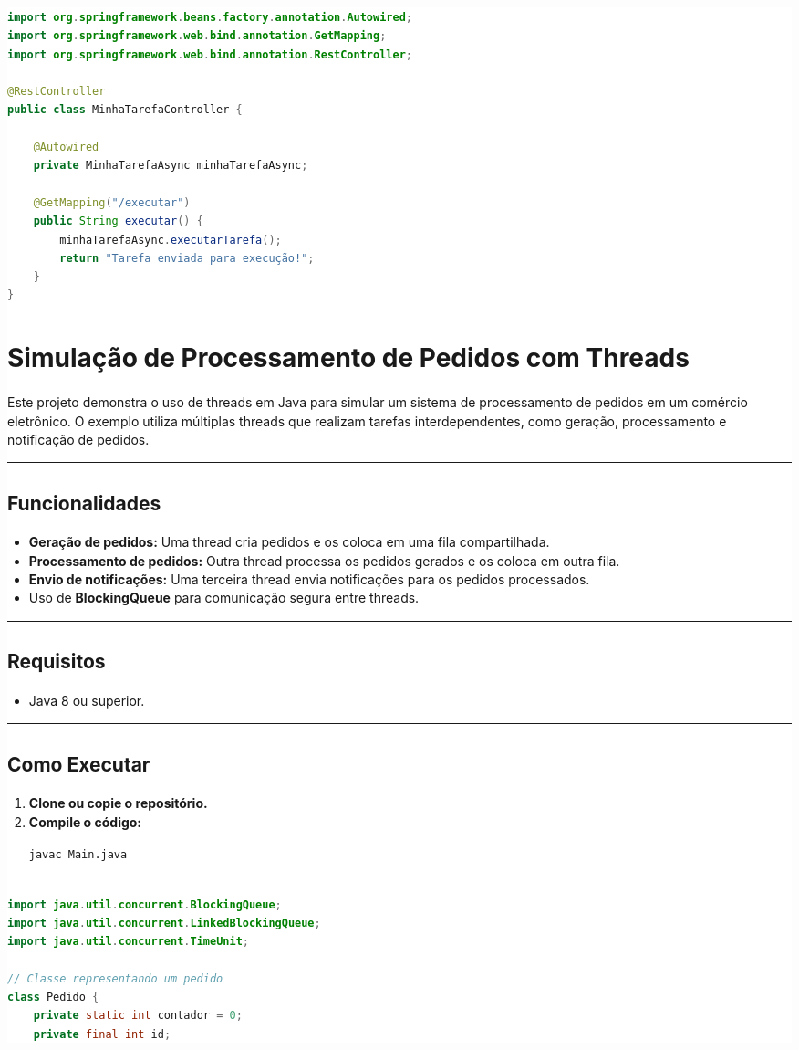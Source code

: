 ```java
import org.springframework.beans.factory.annotation.Autowired;
import org.springframework.web.bind.annotation.GetMapping;
import org.springframework.web.bind.annotation.RestController;

@RestController
public class MinhaTarefaController {

    @Autowired
    private MinhaTarefaAsync minhaTarefaAsync;

    @GetMapping("/executar")
    public String executar() {
        minhaTarefaAsync.executarTarefa();
        return "Tarefa enviada para execução!";
    }
}

```






# Simulação de Processamento de Pedidos com Threads

Este projeto demonstra o uso de threads em Java para simular um sistema de processamento de pedidos em um comércio eletrônico. O exemplo utiliza múltiplas threads que realizam tarefas interdependentes, como geração, processamento e notificação de pedidos.

---

## Funcionalidades

- **Geração de pedidos:** Uma thread cria pedidos e os coloca em uma fila compartilhada.
- **Processamento de pedidos:** Outra thread processa os pedidos gerados e os coloca em outra fila.
- **Envio de notificações:** Uma terceira thread envia notificações para os pedidos processados.
- Uso de **BlockingQueue** para comunicação segura entre threads.

---

## Requisitos

- Java 8 ou superior.

---

## Como Executar

1. **Clone ou copie o repositório.**
2. **Compile o código:**
   ```bash
   javac Main.java



```java
import java.util.concurrent.BlockingQueue;
import java.util.concurrent.LinkedBlockingQueue;
import java.util.concurrent.TimeUnit;

// Classe representando um pedido
class Pedido {
    private static int contador = 0;
    private final int id;
   ```